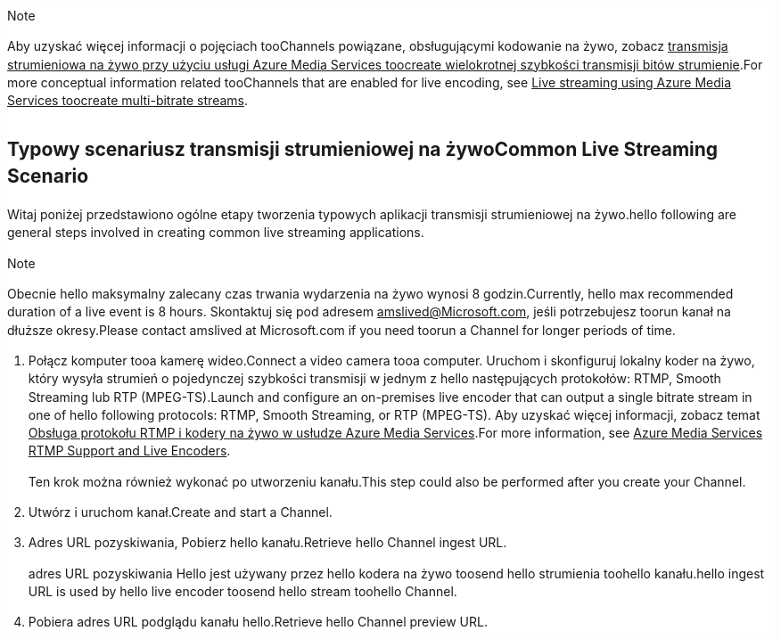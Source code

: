> [!NOTE]
> <span data-ttu-id="d8094-108">Aby uzyskać więcej informacji o pojęciach tooChannels powiązane, obsługującymi kodowanie na żywo, zobacz [transmisja strumieniowa na żywo przy użyciu usługi Azure Media Services toocreate wielokrotnej szybkości transmisji bitów strumienie](media-services-manage-live-encoder-enabled-channels.md).</span><span class="sxs-lookup"><span data-stu-id="d8094-108">For more conceptual information related tooChannels that are enabled for live encoding, see [Live streaming using Azure Media Services toocreate multi-bitrate streams](media-services-manage-live-encoder-enabled-channels.md).</span></span>
> 
> 

## <a name="common-live-streaming-scenario"></a><span data-ttu-id="d8094-109">Typowy scenariusz transmisji strumieniowej na żywo</span><span class="sxs-lookup"><span data-stu-id="d8094-109">Common Live Streaming Scenario</span></span>
<span data-ttu-id="d8094-110">Witaj poniżej przedstawiono ogólne etapy tworzenia typowych aplikacji transmisji strumieniowej na żywo.</span><span class="sxs-lookup"><span data-stu-id="d8094-110">hello following are general steps involved in creating common live streaming applications.</span></span>

> [!NOTE]
> <span data-ttu-id="d8094-111">Obecnie hello maksymalny zalecany czas trwania wydarzenia na żywo wynosi 8 godzin.</span><span class="sxs-lookup"><span data-stu-id="d8094-111">Currently, hello max recommended duration of a live event is 8 hours.</span></span> <span data-ttu-id="d8094-112">Skontaktuj się pod adresem amslived@Microsoft.com, jeśli potrzebujesz toorun kanał na dłuższe okresy.</span><span class="sxs-lookup"><span data-stu-id="d8094-112">Please contact  amslived at Microsoft.com if you need toorun a Channel for longer periods of time.</span></span>
> 
> 

1. <span data-ttu-id="d8094-113">Połącz komputer tooa kamerę wideo.</span><span class="sxs-lookup"><span data-stu-id="d8094-113">Connect a video camera tooa computer.</span></span> <span data-ttu-id="d8094-114">Uruchom i skonfiguruj lokalny koder na żywo, który wysyła strumień o pojedynczej szybkości transmisji w jednym z hello następujących protokołów: RTMP, Smooth Streaming lub RTP (MPEG-TS).</span><span class="sxs-lookup"><span data-stu-id="d8094-114">Launch and configure an on-premises live encoder that can output a single bitrate stream in one of hello following protocols: RTMP, Smooth Streaming, or RTP (MPEG-TS).</span></span> <span data-ttu-id="d8094-115">Aby uzyskać więcej informacji, zobacz temat [Obsługa protokołu RTMP i kodery na żywo w usłudze Azure Media Services](http://go.microsoft.com/fwlink/?LinkId=532824).</span><span class="sxs-lookup"><span data-stu-id="d8094-115">For more information, see [Azure Media Services RTMP Support and Live Encoders](http://go.microsoft.com/fwlink/?LinkId=532824).</span></span>
   
    <span data-ttu-id="d8094-116">Ten krok można również wykonać po utworzeniu kanału.</span><span class="sxs-lookup"><span data-stu-id="d8094-116">This step could also be performed after you create your Channel.</span></span>
2. <span data-ttu-id="d8094-117">Utwórz i uruchom kanał.</span><span class="sxs-lookup"><span data-stu-id="d8094-117">Create and start a Channel.</span></span> 
3. <span data-ttu-id="d8094-118">Adres URL pozyskiwania, Pobierz hello kanału.</span><span class="sxs-lookup"><span data-stu-id="d8094-118">Retrieve hello Channel ingest URL.</span></span> 
   
    <span data-ttu-id="d8094-119">adres URL pozyskiwania Hello jest używany przez hello kodera na żywo toosend hello strumienia toohello kanału.</span><span class="sxs-lookup"><span data-stu-id="d8094-119">hello ingest URL is used by hello live encoder toosend hello stream toohello Channel.</span></span>
4. <span data-ttu-id="d8094-120">Pobiera adres URL podglądu kanału hello.</span><span class="sxs-lookup"><span data-stu-id="d8094-120">Retrieve hello Channel preview URL.</span></span> 
   